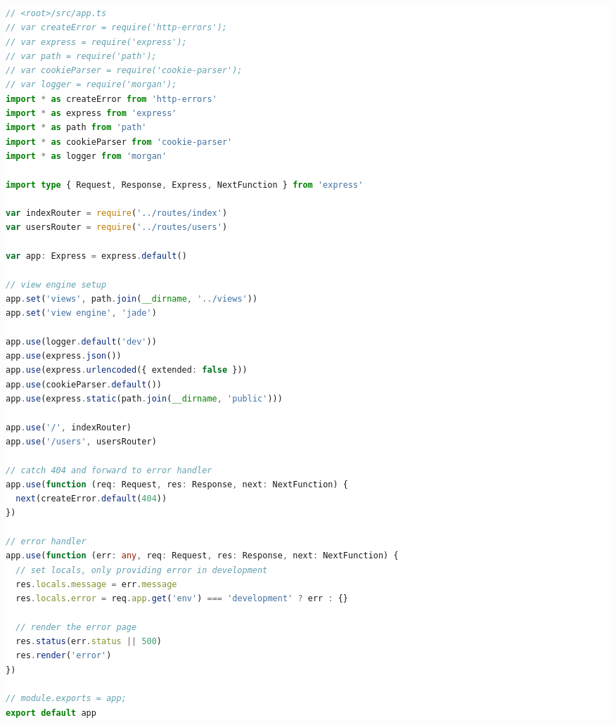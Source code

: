 ```ts
// <root>/src/app.ts
// var createError = require('http-errors');
// var express = require('express');
// var path = require('path');
// var cookieParser = require('cookie-parser');
// var logger = require('morgan');
import * as createError from 'http-errors'
import * as express from 'express'
import * as path from 'path'
import * as cookieParser from 'cookie-parser'
import * as logger from 'morgan'

import type { Request, Response, Express, NextFunction } from 'express'

var indexRouter = require('../routes/index')
var usersRouter = require('../routes/users')

var app: Express = express.default()

// view engine setup
app.set('views', path.join(__dirname, '../views'))
app.set('view engine', 'jade')

app.use(logger.default('dev'))
app.use(express.json())
app.use(express.urlencoded({ extended: false }))
app.use(cookieParser.default())
app.use(express.static(path.join(__dirname, 'public')))

app.use('/', indexRouter)
app.use('/users', usersRouter)

// catch 404 and forward to error handler
app.use(function (req: Request, res: Response, next: NextFunction) {
  next(createError.default(404))
})

// error handler
app.use(function (err: any, req: Request, res: Response, next: NextFunction) {
  // set locals, only providing error in development
  res.locals.message = err.message
  res.locals.error = req.app.get('env') === 'development' ? err : {}

  // render the error page
  res.status(err.status || 500)
  res.render('error')
})

// module.exports = app;
export default app
```
